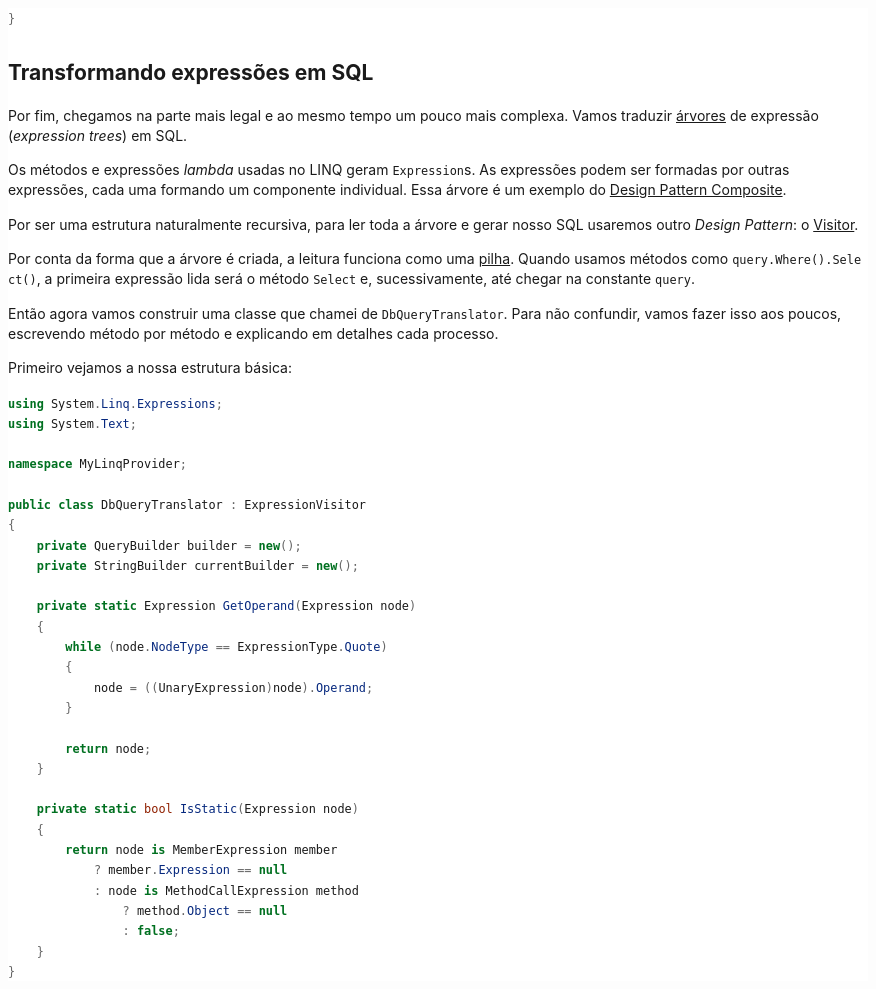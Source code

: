 ```csharp
}
```

## Transformando expressões em SQL

Por fim, chegamos na parte mais legal e ao mesmo tempo um pouco mais complexa. Vamos traduzir [árvores](https://en.wikipedia.org/wiki/Tree_(data_structure)) de expressão (_expression trees_) em SQL.

Os métodos e expressões _lambda_ usadas no LINQ geram `Expression`s. As expressões podem ser formadas por outras expressões, cada uma formando um componente individual. Essa árvore é um exemplo do [Design Pattern Composite](https://refactoring.guru/design-patterns/composite).

Por ser uma estrutura naturalmente recursiva, para ler toda a árvore e gerar nosso SQL usaremos outro _Design Pattern_: o [Visitor](https://refactoring.guru/design-patterns/visitor).

Por conta da forma que a árvore é criada, a leitura funciona como uma [pilha](https://en.wikipedia.org/wiki/Stack_(abstract_data_type)). Quando usamos métodos como `query.Where().Select()`, a primeira expressão lida será o método `Select` e, sucessivamente, até chegar na constante `query`.

Então agora vamos construir uma classe que chamei de `DbQueryTranslator`. Para não confundir, vamos fazer isso aos poucos, escrevendo método por método e explicando em detalhes cada processo.

Primeiro vejamos a nossa estrutura básica:

```csharp
using System.Linq.Expressions;
using System.Text;

namespace MyLinqProvider;

public class DbQueryTranslator : ExpressionVisitor
{
    private QueryBuilder builder = new();
    private StringBuilder currentBuilder = new();

    private static Expression GetOperand(Expression node)
    {
        while (node.NodeType == ExpressionType.Quote)
        {
            node = ((UnaryExpression)node).Operand;
        }

        return node;
    }

    private static bool IsStatic(Expression node)
    {
        return node is MemberExpression member
            ? member.Expression == null
            : node is MethodCallExpression method
                ? method.Object == null
                : false;
    }
}
```
